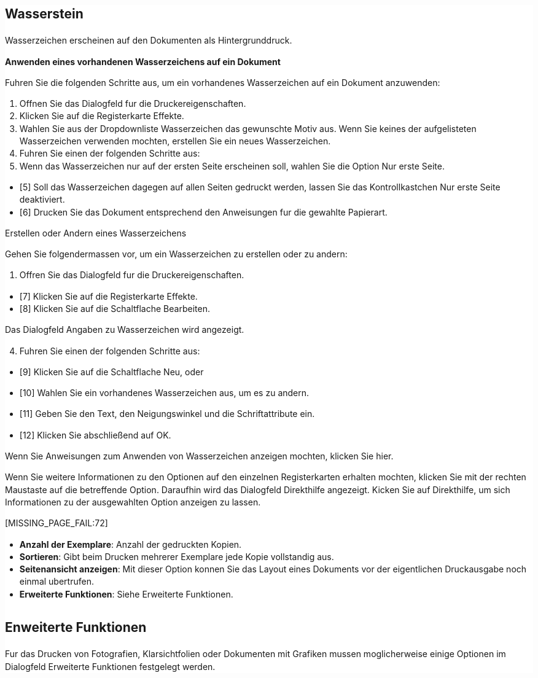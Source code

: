## Wasserstein

Wasserzeichen erscheinen auf den Dokumenten als Hintergrunddruck.

**Anwenden eines vorhandenen Wasserzeichens auf ein Dokument**

Fuhren Sie die folgenden Schritte aus, um ein vorhandenes Wasserzeichen auf ein Dokument anzuwenden:

1. Offnen Sie das Dialogfeld fur die Druckereigenschaften.
2. Klicken Sie auf die Registerkarte Effekte.
3. Wahlen Sie aus der Dropdownliste Wasserzeichen das gewunschte Motiv aus. Wenn Sie keines der aufgelisteten Wasserzeichen verwenden mochten, erstellen Sie ein neues Wasserzeichen.
4. Fuhren Sie einen der folgenden Schritte aus:
5. Wenn das Wasserzeichen nur auf der ersten Seite erscheinen soll, wahlen Sie die Option Nur erste Seite.

* [5] Soll das Wasserzeichen dagegen auf allen Seiten gedruckt werden, lassen Sie das Kontrollkastchen Nur erste Seite deaktiviert.
* [6] Drucken Sie das Dokument entsprechend den Anweisungen fur die gewahlte Papierart.

Erstellen oder Andern eines Wasserzeichens

Gehen Sie folgendermassen vor, um ein Wasserzeichen zu erstellen oder zu andern:

1. Offren Sie das Dialogfeld fur die Druckereigenschaften.
* [7] Klicken Sie auf die Registerkarte Effekte.
* [8] Klicken Sie auf die Schaltflache Bearbeiten.

Das Dialogfeld Angaben zu Wasserzeichen wird angezeigt.

4. Fuhren Sie einen der folgenden Schritte aus:

* [9] Klicken Sie auf die Schaltflache Neu, oder

* [10] Wahlen Sie ein vorhandenes Wasserzeichen aus, um es zu andern.
* [11] Geben Sie den Text, den Neigungswinkel und die Schriftattribute ein.
* [12] Klicken Sie abschließend auf OK.

Wenn Sie Anweisungen zum Anwenden von Wasserzeichen anzeigen mochten, klicken Sie hier.

Wenn Sie weitere Informationen zu den Optionen auf den einzelnen Registerkarten erhalten mochten, klicken Sie mit der rechten Maustaste auf die betreffende Option. Daraufhin wird das Dialogfeld Direkthilfe angezeigt. Kicken Sie auf Direkthilfe, um sich Informationen zu der ausgewahlten Option anzeigen zu lassen.

[MISSING_PAGE_FAIL:72]

* **Anzahl der Exemplare**: Anzahl der gedruckten Kopien.
* **Sortieren**: Gibt beim Drucken mehrerer Exemplare jede Kopie vollstandig aus.
* **Seitenansicht anzeigen**: Mit dieser Option konnen Sie das Layout eines Dokuments vor der eigentlichen Druckausgabe noch einmal ubertrufen.
* **Erweiterte Funktionen**: Siehe Erweiterte Funktionen.

## Enweiterte Funktionen

Fur das Drucken von Fotografien, Klarsichtfolien oder Dokumenten mit Grafiken mussen moglicherweise einige Optionen im Dialogfeld Erweiterte Funktionen festgelegt werden.
